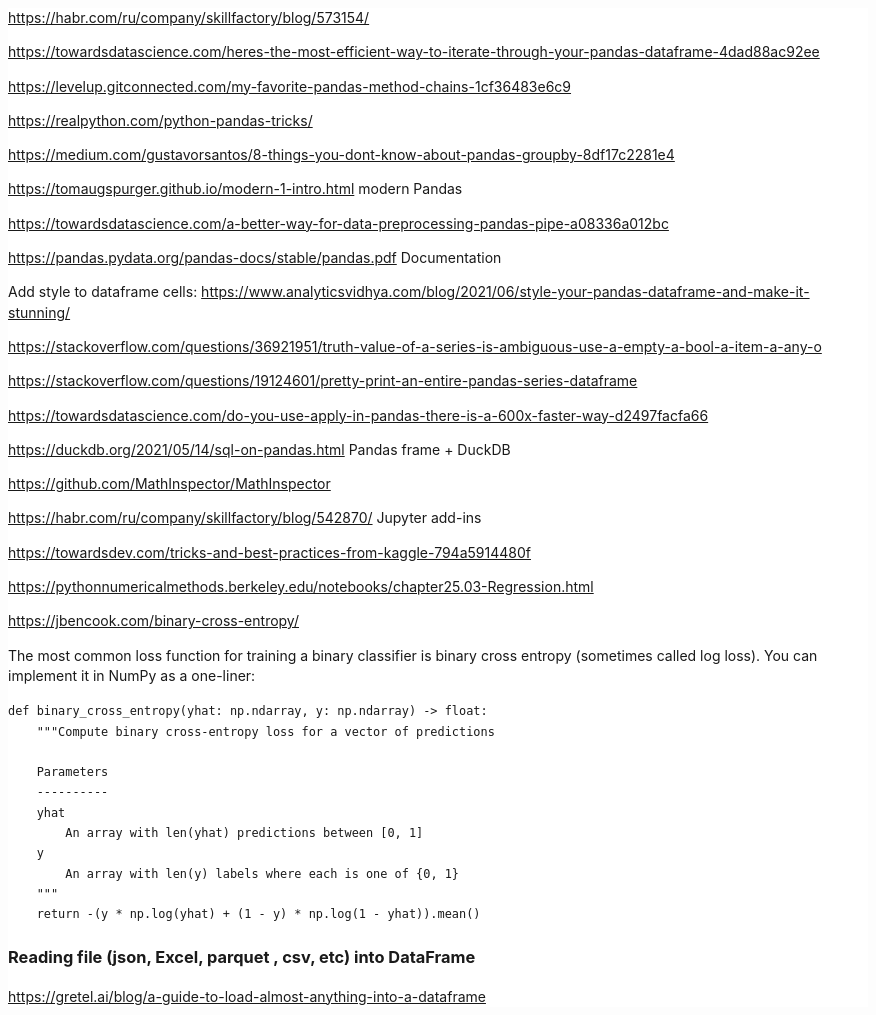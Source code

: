 https://habr.com/ru/company/skillfactory/blog/573154/

https://towardsdatascience.com/heres-the-most-efficient-way-to-iterate-through-your-pandas-dataframe-4dad88ac92ee

https://levelup.gitconnected.com/my-favorite-pandas-method-chains-1cf36483e6c9

https://realpython.com/python-pandas-tricks/

https://medium.com/gustavorsantos/8-things-you-dont-know-about-pandas-groupby-8df17c2281e4

https://tomaugspurger.github.io/modern-1-intro.html modern Pandas

https://towardsdatascience.com/a-better-way-for-data-preprocessing-pandas-pipe-a08336a012bc

https://pandas.pydata.org/pandas-docs/stable/pandas.pdf Documentation

Add style to dataframe cells:
https://www.analyticsvidhya.com/blog/2021/06/style-your-pandas-dataframe-and-make-it-stunning/


https://stackoverflow.com/questions/36921951/truth-value-of-a-series-is-ambiguous-use-a-empty-a-bool-a-item-a-any-o

https://stackoverflow.com/questions/19124601/pretty-print-an-entire-pandas-series-dataframe

https://towardsdatascience.com/do-you-use-apply-in-pandas-there-is-a-600x-faster-way-d2497facfa66

https://duckdb.org/2021/05/14/sql-on-pandas.html Pandas frame + DuckDB

https://github.com/MathInspector/MathInspector

https://habr.com/ru/company/skillfactory/blog/542870/ Jupyter add-ins

https://towardsdev.com/tricks-and-best-practices-from-kaggle-794a5914480f

https://pythonnumericalmethods.berkeley.edu/notebooks/chapter25.03-Regression.html


https://jbencook.com/binary-cross-entropy/ 

The most common loss function for training a binary classifier is binary cross entropy (sometimes called log loss). You can implement it in NumPy as a one-liner:
```
def binary_cross_entropy(yhat: np.ndarray, y: np.ndarray) -> float:
    """Compute binary cross-entropy loss for a vector of predictions

    Parameters
    ----------
    yhat
        An array with len(yhat) predictions between [0, 1]
    y
        An array with len(y) labels where each is one of {0, 1}
    """
    return -(y * np.log(yhat) + (1 - y) * np.log(1 - yhat)).mean()
```

### Reading file (json, Excel, parquet , csv, etc) into DataFrame

https://gretel.ai/blog/a-guide-to-load-almost-anything-into-a-dataframe
